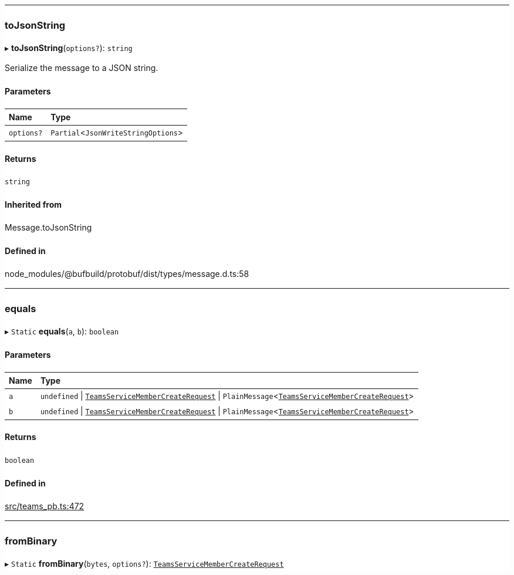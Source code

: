 ___

### toJsonString

▸ **toJsonString**(`options?`): `string`

Serialize the message to a JSON string.

#### Parameters

| Name | Type |
| :------ | :------ |
| `options?` | `Partial`<`JsonWriteStringOptions`\> |

#### Returns

`string`

#### Inherited from

Message.toJsonString

#### Defined in

node_modules/@bufbuild/protobuf/dist/types/message.d.ts:58

___

### equals

▸ `Static` **equals**(`a`, `b`): `boolean`

#### Parameters

| Name | Type |
| :------ | :------ |
| `a` | `undefined` \| [`TeamsServiceMemberCreateRequest`](TeamsServiceMemberCreateRequest.md) \| `PlainMessage`<[`TeamsServiceMemberCreateRequest`](TeamsServiceMemberCreateRequest.md)\> |
| `b` | `undefined` \| [`TeamsServiceMemberCreateRequest`](TeamsServiceMemberCreateRequest.md) \| `PlainMessage`<[`TeamsServiceMemberCreateRequest`](TeamsServiceMemberCreateRequest.md)\> |

#### Returns

`boolean`

#### Defined in

[src/teams_pb.ts:472](https://github.com/Unaxiom/genesis-ts-sdk/blob/a265138/src/teams_pb.ts#L472)

___

### fromBinary

▸ `Static` **fromBinary**(`bytes`, `options?`): [`TeamsServiceMemberCreateRequest`](TeamsServiceMemberCreateRequest.md)
